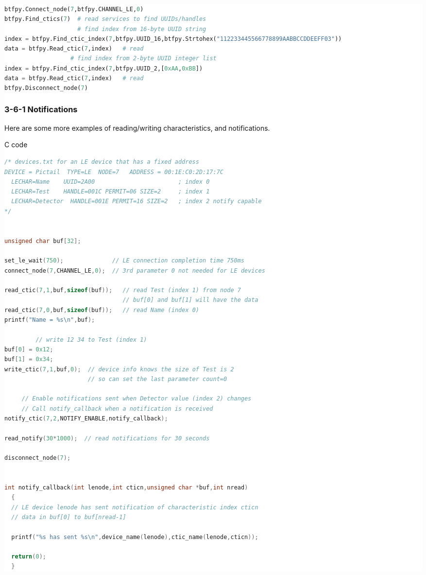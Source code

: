```python
btfpy.Connect_node(7,btfpy.CHANNEL_LE,0) 
btfpy.Find_ctics(7)  # read services to find UUIDs/handles
                     # find index from 16-byte UUID string
index = btfpy.Find_ctic_index(7,btfpy.UUID_16,btfpy.Strtohex("112233445566778899AABBCCDDEEFF03"))
data = btfpy.Read_ctic(7,index)   # read  
                   # find index from 2-byte UUID integer list
index = btfpy.Find_ctic_index(7,btfpy.UUID_2,[0xAA,0xBB])
data = btfpy.Read_ctic(7,index)   # read 
btfpy.Disconnect_node(7)
```

### 3-6-1 Notifications

Here are some more examples of reading/writing characteristics, and notifications.

C code

```c
/* devices.txt for an LE device that has a fixed address
DEVICE = Pictail  TYPE=LE  NODE=7   ADDRESS = 00:1E:C0:2D:17:7C
  LECHAR=Name    UUID=2A00                        ; index 0
  LECHAR=Test    HANDLE=001C PERMIT=06 SIZE=2     ; index 1
  LECHAR=Detector  HANDLE=001E PERMIT=16 SIZE=2   ; index 2 notify capable
*/ 


unsigned char buf[32];

set_le_wait(750);              // LE connection completion time 750ms
connect_node(7,CHANNEL_LE,0);  // 3rd parameter 0 not needed for LE devices

read_ctic(7,1,buf,sizeof(buf));   // read Test (index 1) from node 7
                                  // buf[0] and buf[1] will have the data
read_ctic(7,0,buf,sizeof(buf));   // read Name (index 0)
printf("Name = %s\n",buf);

         // write 12 34 to Test (index 1)
buf[0] = 0x12;
buf[1] = 0x34;
write_ctic(7,1,buf,0);  // device info knows the size of Test is 2
                        // so can set the last parameter count=0

     // Enable notifications sent when Detector value (index 2) changes
     // Call notify_callback when a notification is received
notify_ctic(7,2,NOTIFY_ENABLE,notify_callback);

read_notify(30*1000);  // read notifications for 30 seconds

disconnect_node(7);


int notify_callback(int lenode,int cticn,unsigned char *buf,int nread)
  { 
  // LE device lenode has sent notification of characteristic index cticn
  // data in buf[0] to buf[nread-1]
    
  printf("%s has sent %s\n",device_name(lenode),ctic_name(lenode,cticn));
  
  return(0);
  }  

```
